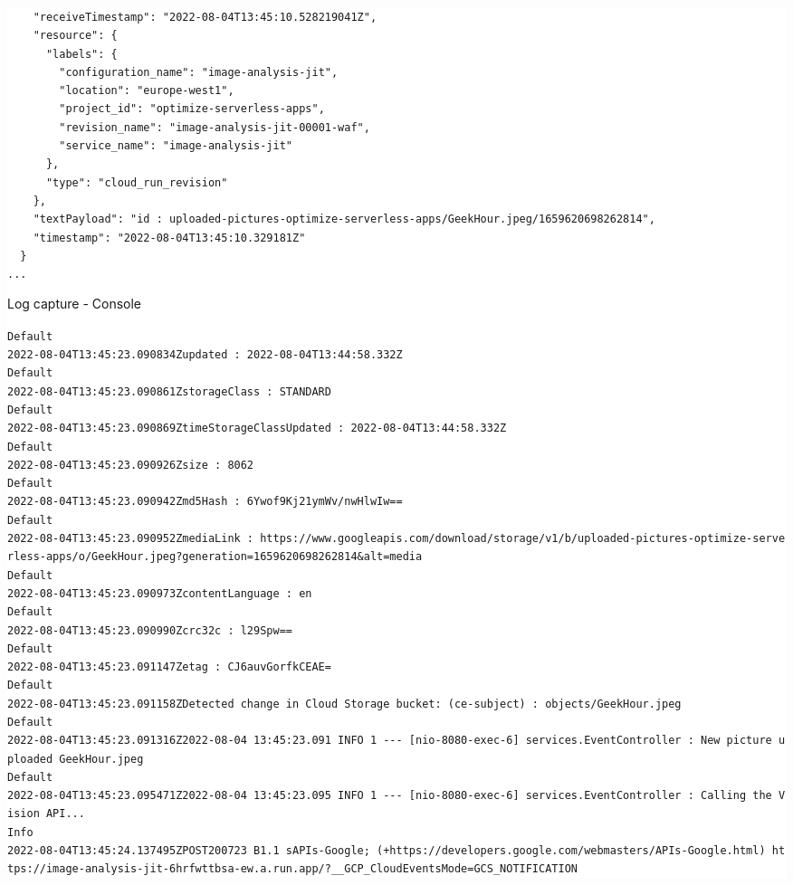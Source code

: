 ```
    "receiveTimestamp": "2022-08-04T13:45:10.528219041Z",
    "resource": {
      "labels": {
        "configuration_name": "image-analysis-jit",
        "location": "europe-west1",
        "project_id": "optimize-serverless-apps",
        "revision_name": "image-analysis-jit-00001-waf",
        "service_name": "image-analysis-jit"
      },
      "type": "cloud_run_revision"
    },
    "textPayload": "id : uploaded-pictures-optimize-serverless-apps/GeekHour.jpeg/1659620698262814",
    "timestamp": "2022-08-04T13:45:10.329181Z"
  }
...
```

Log capture - Console
```
Default
2022-08-04T13:45:23.090834Zupdated : 2022-08-04T13:44:58.332Z
Default
2022-08-04T13:45:23.090861ZstorageClass : STANDARD
Default
2022-08-04T13:45:23.090869ZtimeStorageClassUpdated : 2022-08-04T13:44:58.332Z
Default
2022-08-04T13:45:23.090926Zsize : 8062
Default
2022-08-04T13:45:23.090942Zmd5Hash : 6Ywof9Kj21ymWv/nwHlwIw==
Default
2022-08-04T13:45:23.090952ZmediaLink : https://www.googleapis.com/download/storage/v1/b/uploaded-pictures-optimize-serverless-apps/o/GeekHour.jpeg?generation=1659620698262814&alt=media
Default
2022-08-04T13:45:23.090973ZcontentLanguage : en
Default
2022-08-04T13:45:23.090990Zcrc32c : l29Spw==
Default
2022-08-04T13:45:23.091147Zetag : CJ6auvGorfkCEAE=
Default
2022-08-04T13:45:23.091158ZDetected change in Cloud Storage bucket: (ce-subject) : objects/GeekHour.jpeg
Default
2022-08-04T13:45:23.091316Z2022-08-04 13:45:23.091 INFO 1 --- [nio-8080-exec-6] services.EventController : New picture uploaded GeekHour.jpeg
Default
2022-08-04T13:45:23.095471Z2022-08-04 13:45:23.095 INFO 1 --- [nio-8080-exec-6] services.EventController : Calling the Vision API...
Info
2022-08-04T13:45:24.137495ZPOST200723 B1.1 sAPIs-Google; (+https://developers.google.com/webmasters/APIs-Google.html) https://image-analysis-jit-6hrfwttbsa-ew.a.run.app/?__GCP_CloudEventsMode=GCS_NOTIFICATION
```

